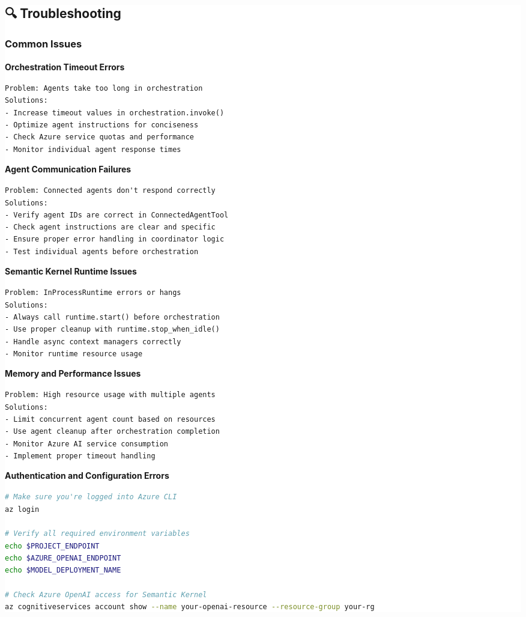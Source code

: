 ## 🔍 Troubleshooting

### Common Issues

**Orchestration Timeout Errors**
```
Problem: Agents take too long in orchestration
Solutions:
- Increase timeout values in orchestration.invoke()
- Optimize agent instructions for conciseness
- Check Azure service quotas and performance
- Monitor individual agent response times
```

**Agent Communication Failures**
```
Problem: Connected agents don't respond correctly
Solutions:
- Verify agent IDs are correct in ConnectedAgentTool
- Check agent instructions are clear and specific
- Ensure proper error handling in coordinator logic
- Test individual agents before orchestration
```

**Semantic Kernel Runtime Issues**
```
Problem: InProcessRuntime errors or hangs
Solutions:
- Always call runtime.start() before orchestration
- Use proper cleanup with runtime.stop_when_idle()
- Handle async context managers correctly
- Monitor runtime resource usage
```

**Memory and Performance Issues**
```
Problem: High resource usage with multiple agents
Solutions:
- Limit concurrent agent count based on resources
- Use agent cleanup after orchestration completion
- Monitor Azure AI service consumption
- Implement proper timeout handling
```

**Authentication and Configuration Errors**
```bash
# Make sure you're logged into Azure CLI
az login

# Verify all required environment variables
echo $PROJECT_ENDPOINT
echo $AZURE_OPENAI_ENDPOINT
echo $MODEL_DEPLOYMENT_NAME

# Check Azure OpenAI access for Semantic Kernel
az cognitiveservices account show --name your-openai-resource --resource-group your-rg
```

